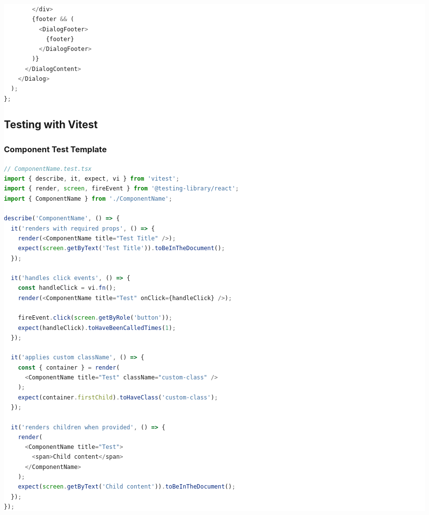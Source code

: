 ```typescript
        </div>
        {footer && (
          <DialogFooter>
            {footer}
          </DialogFooter>
        )}
      </DialogContent>
    </Dialog>
  );
};
```

## Testing with Vitest

### Component Test Template

```typescript
// ComponentName.test.tsx
import { describe, it, expect, vi } from 'vitest';
import { render, screen, fireEvent } from '@testing-library/react';
import { ComponentName } from './ComponentName';

describe('ComponentName', () => {
  it('renders with required props', () => {
    render(<ComponentName title="Test Title" />);
    expect(screen.getByText('Test Title')).toBeInTheDocument();
  });

  it('handles click events', () => {
    const handleClick = vi.fn();
    render(<ComponentName title="Test" onClick={handleClick} />);

    fireEvent.click(screen.getByRole('button'));
    expect(handleClick).toHaveBeenCalledTimes(1);
  });

  it('applies custom className', () => {
    const { container } = render(
      <ComponentName title="Test" className="custom-class" />
    );
    expect(container.firstChild).toHaveClass('custom-class');
  });

  it('renders children when provided', () => {
    render(
      <ComponentName title="Test">
        <span>Child content</span>
      </ComponentName>
    );
    expect(screen.getByText('Child content')).toBeInTheDocument();
  });
});
```
